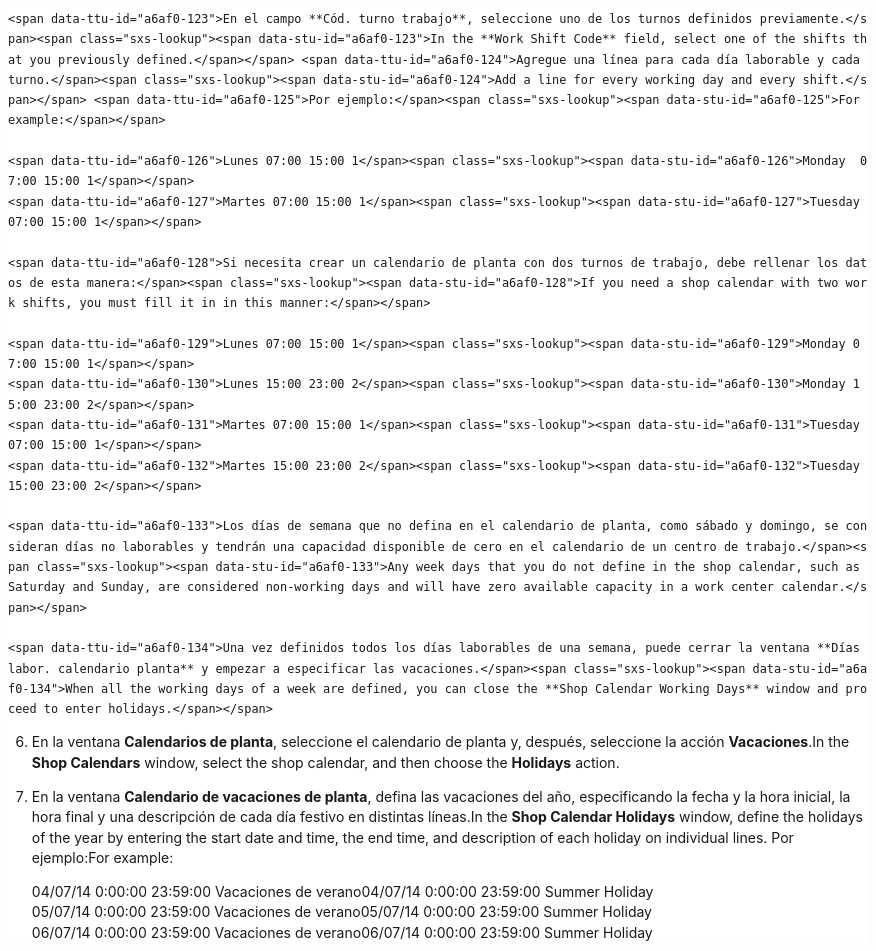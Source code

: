     <span data-ttu-id="a6af0-123">En el campo **Cód. turno trabajo**, seleccione uno de los turnos definidos previamente.</span><span class="sxs-lookup"><span data-stu-id="a6af0-123">In the **Work Shift Code** field, select one of the shifts that you previously defined.</span></span> <span data-ttu-id="a6af0-124">Agregue una línea para cada día laborable y cada turno.</span><span class="sxs-lookup"><span data-stu-id="a6af0-124">Add a line for every working day and every shift.</span></span> <span data-ttu-id="a6af0-125">Por ejemplo:</span><span class="sxs-lookup"><span data-stu-id="a6af0-125">For example:</span></span>  

    <span data-ttu-id="a6af0-126">Lunes 07:00 15:00 1</span><span class="sxs-lookup"><span data-stu-id="a6af0-126">Monday  07:00 15:00 1</span></span>   
    <span data-ttu-id="a6af0-127">Martes 07:00 15:00 1</span><span class="sxs-lookup"><span data-stu-id="a6af0-127">Tuesday 07:00 15:00 1</span></span>  

    <span data-ttu-id="a6af0-128">Si necesita crear un calendario de planta con dos turnos de trabajo, debe rellenar los datos de esta manera:</span><span class="sxs-lookup"><span data-stu-id="a6af0-128">If you need a shop calendar with two work shifts, you must fill it in in this manner:</span></span>  

    <span data-ttu-id="a6af0-129">Lunes 07:00 15:00 1</span><span class="sxs-lookup"><span data-stu-id="a6af0-129">Monday 07:00 15:00 1</span></span>   
    <span data-ttu-id="a6af0-130">Lunes 15:00 23:00 2</span><span class="sxs-lookup"><span data-stu-id="a6af0-130">Monday 15:00 23:00 2</span></span>  
    <span data-ttu-id="a6af0-131">Martes 07:00 15:00 1</span><span class="sxs-lookup"><span data-stu-id="a6af0-131">Tuesday 07:00 15:00 1</span></span>  
    <span data-ttu-id="a6af0-132">Martes 15:00 23:00 2</span><span class="sxs-lookup"><span data-stu-id="a6af0-132">Tuesday 15:00 23:00 2</span></span>  

    <span data-ttu-id="a6af0-133">Los días de semana que no defina en el calendario de planta, como sábado y domingo, se consideran días no laborables y tendrán una capacidad disponible de cero en el calendario de un centro de trabajo.</span><span class="sxs-lookup"><span data-stu-id="a6af0-133">Any week days that you do not define in the shop calendar, such as Saturday and Sunday, are considered non-working days and will have zero available capacity in a work center calendar.</span></span>  

    <span data-ttu-id="a6af0-134">Una vez definidos todos los días laborables de una semana, puede cerrar la ventana **Días labor. calendario planta** y empezar a especificar las vacaciones.</span><span class="sxs-lookup"><span data-stu-id="a6af0-134">When all the working days of a week are defined, you can close the **Shop Calendar Working Days** window and proceed to enter holidays.</span></span>  

6.  <span data-ttu-id="a6af0-135">En la ventana **Calendarios de planta**, seleccione el calendario de planta y, después, seleccione la acción **Vacaciones**.</span><span class="sxs-lookup"><span data-stu-id="a6af0-135">In the **Shop Calendars** window, select the shop calendar, and then choose the **Holidays** action.</span></span>
7. <span data-ttu-id="a6af0-136">En la ventana **Calendario de vacaciones de planta**, defina las vacaciones del año, especificando la fecha y la hora inicial, la hora final y una descripción de cada día festivo en distintas líneas.</span><span class="sxs-lookup"><span data-stu-id="a6af0-136">In the **Shop Calendar Holidays** window, define the holidays of the year by entering the start date and time, the end time, and description of each holiday on individual lines.</span></span> <span data-ttu-id="a6af0-137">Por ejemplo:</span><span class="sxs-lookup"><span data-stu-id="a6af0-137">For example:</span></span>  

    <span data-ttu-id="a6af0-138">04/07/14 0:00:00 23:59:00 Vacaciones de verano</span><span class="sxs-lookup"><span data-stu-id="a6af0-138">04/07/14 0:00:00 23:59:00 Summer Holiday</span></span>  
    <span data-ttu-id="a6af0-139">05/07/14 0:00:00 23:59:00 Vacaciones de verano</span><span class="sxs-lookup"><span data-stu-id="a6af0-139">05/07/14 0:00:00 23:59:00 Summer Holiday</span></span>  
    <span data-ttu-id="a6af0-140">06/07/14 0:00:00 23:59:00 Vacaciones de verano</span><span class="sxs-lookup"><span data-stu-id="a6af0-140">06/07/14 0:00:00 23:59:00 Summer Holiday</span></span>  
